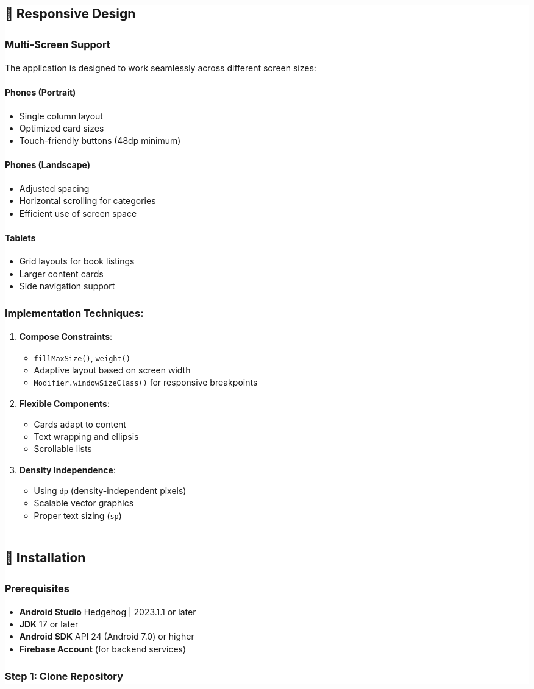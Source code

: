 
## 📱 Responsive Design

### Multi-Screen Support

The application is designed to work seamlessly across different screen sizes:

#### Phones (Portrait)
- Single column layout
- Optimized card sizes
- Touch-friendly buttons (48dp minimum)

#### Phones (Landscape)
- Adjusted spacing
- Horizontal scrolling for categories
- Efficient use of screen space

#### Tablets
- Grid layouts for book listings
- Larger content cards
- Side navigation support

### Implementation Techniques:

1. **Compose Constraints**:
   - `fillMaxSize()`, `weight()`
   - Adaptive layout based on screen width
   - `Modifier.windowSizeClass()` for responsive breakpoints

2. **Flexible Components**:
   - Cards adapt to content
   - Text wrapping and ellipsis
   - Scrollable lists

3. **Density Independence**:
   - Using `dp` (density-independent pixels)
   - Scalable vector graphics
   - Proper text sizing (`sp`)

---

## 🚀 Installation

### Prerequisites

- **Android Studio** Hedgehog | 2023.1.1 or later
- **JDK** 17 or later
- **Android SDK** API 24 (Android 7.0) or higher
- **Firebase Account** (for backend services)

### Step 1: Clone Repository
